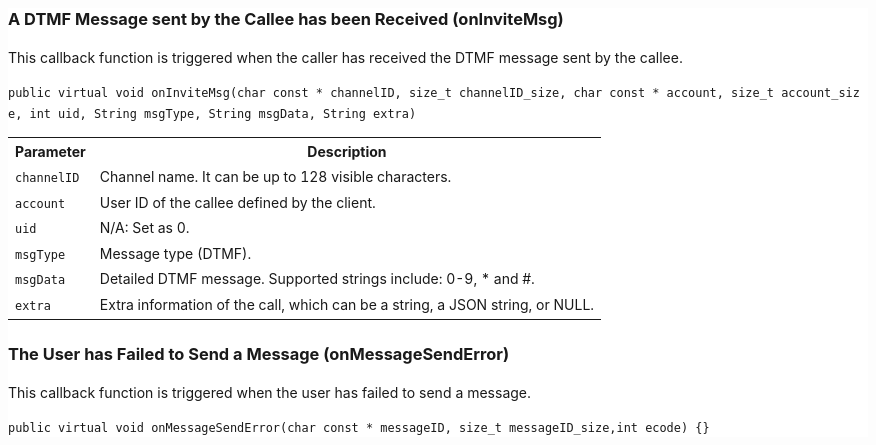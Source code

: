 

### A DTMF Message sent by the Callee has been Received  (onInviteMsg)

This callback function is triggered when the caller has received the DTMF message sent by the callee.

```
public virtual void onInviteMsg(char const * channelID, size_t channelID_size, char const * account, size_t account_size, int uid, String msgType, String msgData, String extra)

```

<table>
<colgroup>
<col/>
<col/>
</colgroup>
<tbody>
<tr><th>Parameter</th>
<th>Description</th>
</tr>
<tr><td><code>channelID</code></td>
<td>Channel name. It can be up to 128 visible characters.</td>
</tr>
<tr><td><code>account</code></td>
<td>User ID of the callee defined by the client.</td>
</tr>
<tr><td><code>uid</code></td>
<td>N/A: Set as 0.</td>
</tr>
<tr><td><code>msgType</code></td>
<td>Message type (DTMF).</td>
</tr>
<tr><td><code>msgData</code></td>
<td>Detailed DTMF message. Supported strings include: 0-9, * and #.</td>
</tr>
<tr><td><code>extra</code></td>
<td>Extra information of the call, which can be a string, a JSON string, or NULL.</td>
</tr>
</tbody>
</table>



### The User has Failed to Send a Message (onMessageSendError)

This callback function is triggered when the user has failed to send a message.

```
public virtual void onMessageSendError(char const * messageID, size_t messageID_size,int ecode) {}

```
